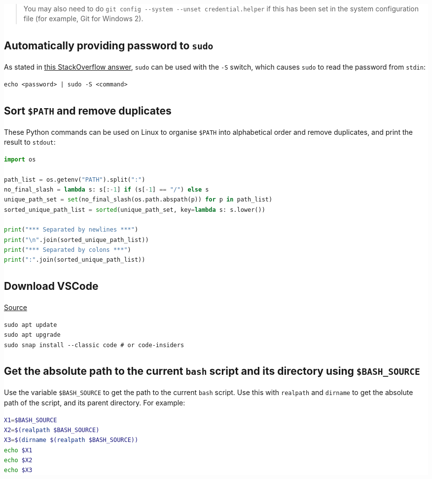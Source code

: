 > You may also need to do `git config --system --unset credential.helper` if this has been set in the system configuration file (for example, Git for Windows 2).

## Automatically providing password to `sudo`

As stated in [this StackOverflow answer](https://superuser.com/a/67766/1098000), `sudo` can be used with the `-S` switch, which causes `sudo` to read the password from `stdin`:

```
echo <password> | sudo -S <command>
```

## Sort `$PATH` and remove duplicates

These Python commands can be used on Linux to organise `$PATH` into alphabetical order and remove duplicates, and print the result to `stdout`:

```python
import os

path_list = os.getenv("PATH").split(":")
no_final_slash = lambda s: s[:-1] if (s[-1] == "/") else s
unique_path_set = set(no_final_slash(os.path.abspath(p)) for p in path_list)
sorted_unique_path_list = sorted(unique_path_set, key=lambda s: s.lower())

print("*** Separated by newlines ***")
print("\n".join(sorted_unique_path_list))
print("*** Separated by colons ***")
print(":".join(sorted_unique_path_list))
```

## Download VSCode

[Source](https://code.visualstudio.com/docs/setup/linux)

```
sudo apt update
sudo apt upgrade
sudo snap install --classic code # or code-insiders
```

## Get the absolute path to the current `bash` script and its directory using `$BASH_SOURCE`

Use the variable `$BASH_SOURCE` to get the path to the current `bash` script. Use this with `realpath` and `dirname` to get the absolute path of the script, and its parent directory. For example:

```bash
X1=$BASH_SOURCE
X2=$(realpath $BASH_SOURCE)
X3=$(dirname $(realpath $BASH_SOURCE))
echo $X1
echo $X2
echo $X3
```
